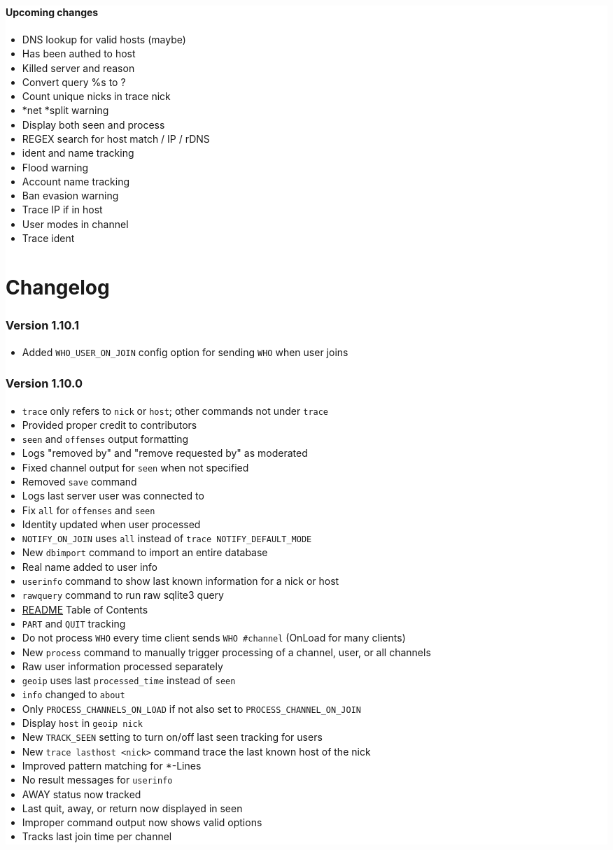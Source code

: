 #### Upcoming changes
  * DNS lookup for valid hosts (maybe)
  * Has been authed to host
  * Killed server and reason
  * Convert query %s to ?
  * Count unique nicks in trace nick
  * \*net \*split warning
  * Display both seen and process
  * REGEX search for host match / IP / rDNS
  * ident and name tracking
  * Flood warning
  * Account name tracking
  * Ban evasion warning
  * Trace IP if in host
  * User modes in channel
  * Trace ident

# Changelog

### Version 1.10.1
  * Added `WHO_USER_ON_JOIN` config option for sending `WHO` when user joins

### Version 1.10.0
  * `trace` only refers to `nick` or `host`; other commands not under `trace`
  * Provided proper credit to contributors
  * `seen` and `offenses` output formatting
  * Logs "removed by" and "remove requested by" as moderated
  * Fixed channel output for `seen` when not specified
  * Removed `save` command
  * Logs last server user was connected to
  * Fix `all` for `offenses` and `seen`
  * Identity updated when user processed
  * `NOTIFY_ON_JOIN` uses `all` instead of `trace NOTIFY_DEFAULT_MODE`
  * New `dbimport` command to import an entire database
  * Real name added to user info
  * `userinfo` command to show last known information for a nick or host
  * `rawquery` command to run raw sqlite3 query
  * [README](README.md) Table of Contents
  * `PART` and `QUIT` tracking
  * Do not process `WHO` every time client sends `WHO #channel` (OnLoad for many clients)
  * New `process` command to manually trigger processing of a channel, user, or all channels
  * Raw user information processed separately
  * `geoip` uses last `processed_time` instead of `seen`
  * `info` changed to `about`
  * Only `PROCESS_CHANNELS_ON_LOAD` if not also set to `PROCESS_CHANNEL_ON_JOIN`
  * Display `host` in `geoip nick`
  * New `TRACK_SEEN` setting to turn on/off last seen tracking for users
  * New `trace lasthost <nick>` command trace the last known host of the nick
  * Improved pattern matching for \*-Lines
  * No result messages for `userinfo`
  * AWAY status now tracked
  * Last quit, away, or return now displayed in seen
  * Improper command output now shows valid options
  * Tracks last join time per channel
